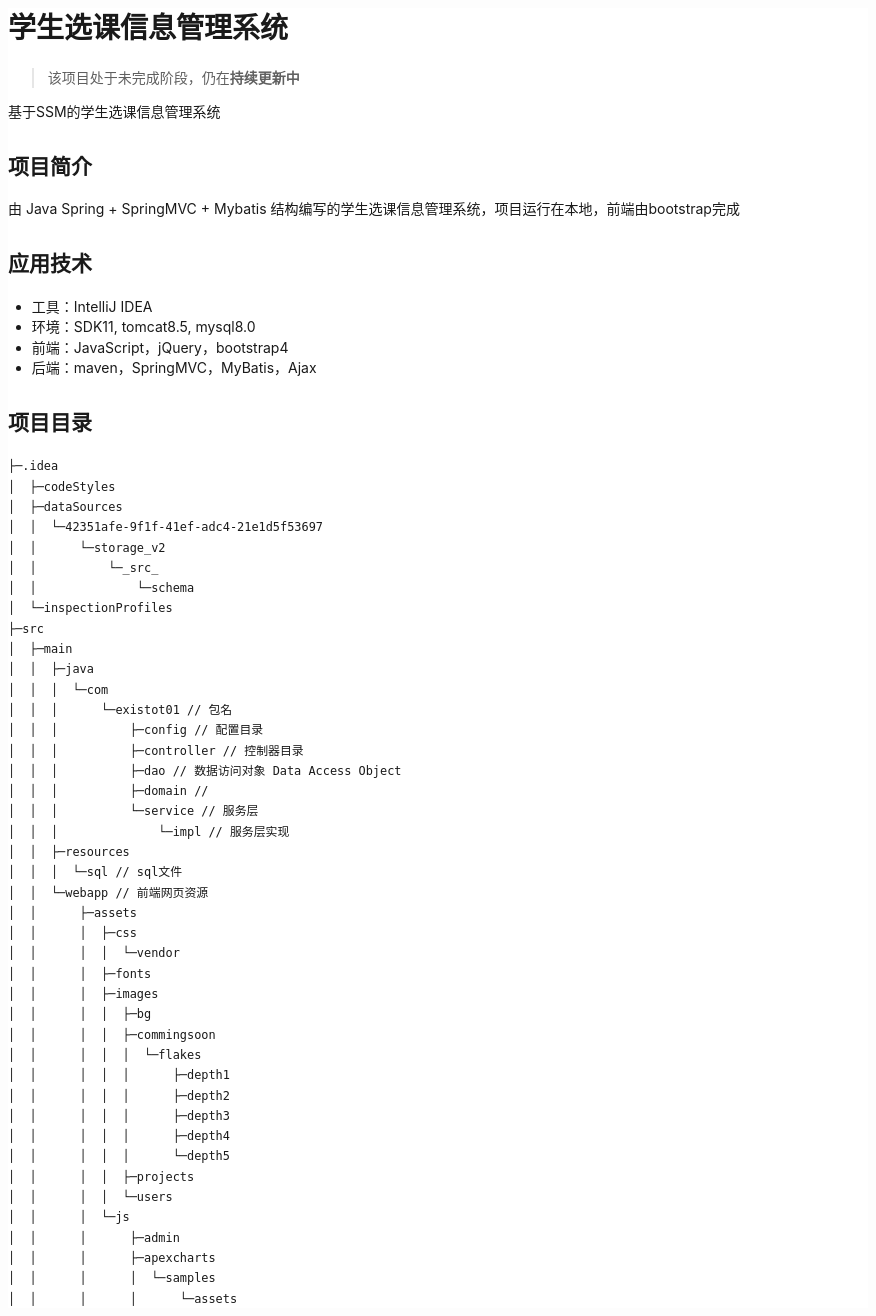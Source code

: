 # 学生选课信息管理系统

> 该项目处于未完成阶段，仍在**持续更新中**

基于SSM的学生选课信息管理系统

## 项目简介

由 Java Spring + SpringMVC + Mybatis 结构编写的学生选课信息管理系统，项目运行在本地，前端由bootstrap完成

## 应用技术

- 工具：IntelliJ IDEA
- 环境：SDK11, tomcat8.5, mysql8.0
- 前端：JavaScript，jQuery，bootstrap4
- 后端：maven，SpringMVC，MyBatis，Ajax

## 项目目录

```
├─.idea
│  ├─codeStyles
│  ├─dataSources
│  │  └─42351afe-9f1f-41ef-adc4-21e1d5f53697
│  │      └─storage_v2
│  │          └─_src_
│  │              └─schema
│  └─inspectionProfiles
├─src
│  ├─main
│  │  ├─java
│  │  │  └─com
│  │  │      └─existot01 // 包名
│  │  │          ├─config // 配置目录
│  │  │          ├─controller // 控制器目录
│  │  │          ├─dao // 数据访问对象 Data Access Object
│  │  │          ├─domain // 
│  │  │          └─service // 服务层
│  │  │              └─impl // 服务层实现
│  │  ├─resources
│  │  │  └─sql // sql文件
│  │  └─webapp // 前端网页资源
│  │      ├─assets
│  │      │  ├─css
│  │      │  │  └─vendor
│  │      │  ├─fonts
│  │      │  ├─images
│  │      │  │  ├─bg
│  │      │  │  ├─commingsoon
│  │      │  │  │  └─flakes
│  │      │  │  │      ├─depth1
│  │      │  │  │      ├─depth2
│  │      │  │  │      ├─depth3
│  │      │  │  │      ├─depth4
│  │      │  │  │      └─depth5
│  │      │  │  ├─projects
│  │      │  │  └─users
│  │      │  └─js
│  │      │      ├─admin
│  │      │      ├─apexcharts
│  │      │      │  └─samples
│  │      │      │      └─assets
```